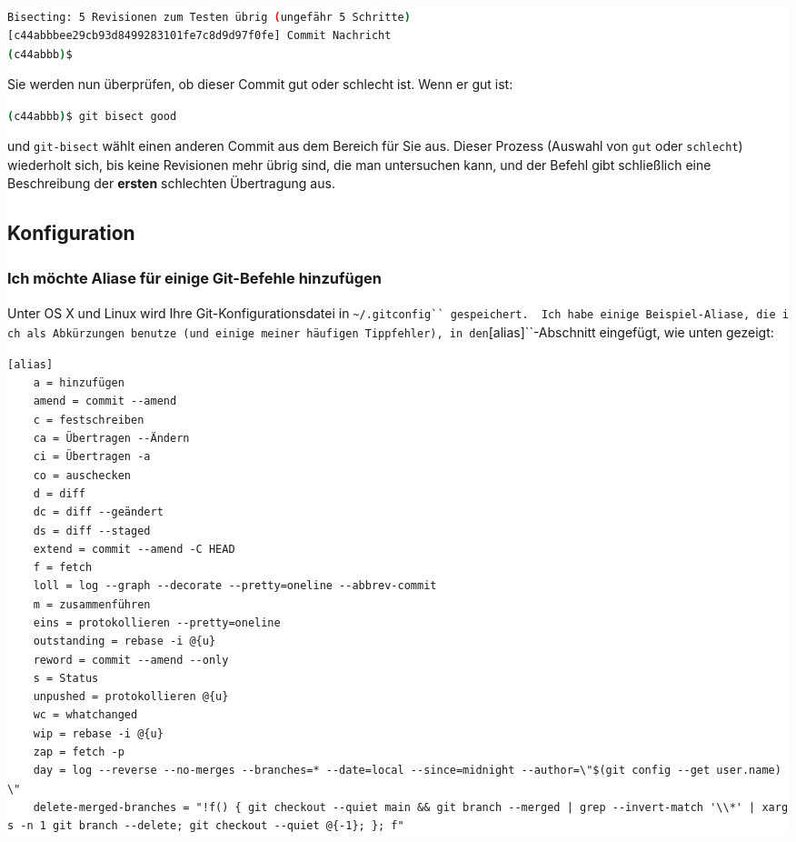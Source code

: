 ```sh
Bisecting: 5 Revisionen zum Testen übrig (ungefähr 5 Schritte)
[c44abbbee29cb93d8499283101fe7c8d9d97f0fe] Commit Nachricht
(c44abbb)$
```

Sie werden nun überprüfen, ob dieser Commit gut oder schlecht ist. Wenn er gut ist:

```sh
(c44abbb)$ git bisect good
```

und `git-bisect` wählt einen anderen Commit aus dem Bereich für Sie aus. Dieser Prozess (Auswahl von ``gut`` oder ``schlecht``) wiederholt sich, bis keine Revisionen mehr übrig sind, die man untersuchen kann, und der Befehl gibt schließlich eine Beschreibung der **ersten** schlechten Übertragung aus.

## Konfiguration

### Ich möchte Aliase für einige Git-Befehle hinzufügen

Unter OS X und Linux wird Ihre Git-Konfigurationsdatei in ```~/.gitconfig`` gespeichert.  Ich habe einige Beispiel-Aliase, die ich als Abkürzungen benutze (und einige meiner häufigen Tippfehler), in den```[alias]``-Abschnitt eingefügt, wie unten gezeigt:

```vim
[alias]
    a = hinzufügen
    amend = commit --amend
    c = festschreiben
    ca = Übertragen --Ändern
    ci = Übertragen -a
    co = auschecken
    d = diff
    dc = diff --geändert
    ds = diff --staged
    extend = commit --amend -C HEAD
    f = fetch
    loll = log --graph --decorate --pretty=oneline --abbrev-commit
    m = zusammenführen
    eins = protokollieren --pretty=oneline
    outstanding = rebase -i @{u}
    reword = commit --amend --only
    s = Status
    unpushed = protokollieren @{u}
    wc = whatchanged
    wip = rebase -i @{u}
    zap = fetch -p
    day = log --reverse --no-merges --branches=* --date=local --since=midnight --author=\"$(git config --get user.name)\"
    delete-merged-branches = "!f() { git checkout --quiet main && git branch --merged | grep --invert-match '\\*' | xargs -n 1 git branch --delete; git checkout --quiet @{-1}; }; f"
```
